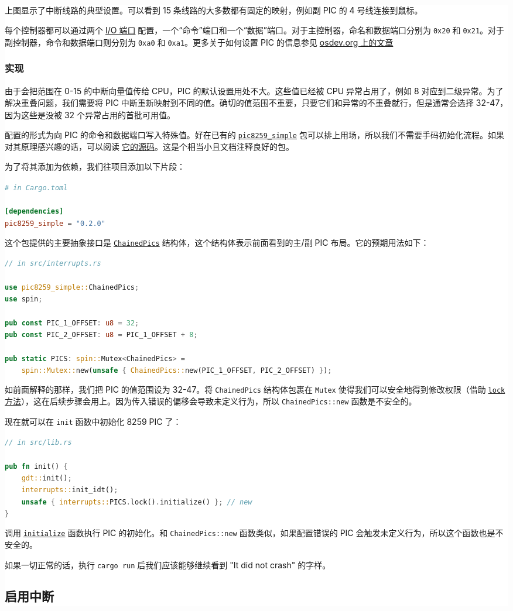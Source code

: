 上图显示了中断线路的典型设置。可以看到 15 条线路的大多数都有固定的映射，例如副 PIC 的 4 号线连接到鼠标。

每个控制器都可以通过两个 [I/O 端口][i/o ports] 配置，一个“命令”端口和一个“数据”端口。对于主控制器，命名和数据端口分别为 `0x20` 和 `0x21`。对于副控制器，命令和数据端口则分别为 `0xa0` 和 `0xa1`。更多关于如何设置 PIC 的信息参见 [osdev.org 上的文章][article on osdev.org]

### 实现

由于会把范围在 0-15 的中断向量值传给 CPU，PIC 的默认设置用处不大。这些值已经被 CPU 异常占用了，例如 8 对应到二级异常。为了解决重叠问题，我们需要将 PIC 中断重新映射到不同的值。确切的值范围不重要，只要它们和异常的不重叠就行，但是通常会选择 32-47，因为这些是没被 32 个异常占用的首批可用值。

配置的形式为向 PIC 的命令和数据端口写入特殊值。好在已有的 [`pic8259_simple`] 包可以排上用场，所以我们不需要手码初始化流程。如果对其原理感兴趣的话，可以阅读 [它的源码][pic crate source]。这是个相当小且文档注释良好的包。

为了将其添加为依赖，我们往项目添加以下片段：

```toml
# in Cargo.toml

[dependencies]
pic8259_simple = "0.2.0"
```

这个包提供的主要抽象接口是 [`ChainedPics`] 结构体，这个结构体表示前面看到的主/副 PIC 布局。它的预期用法如下：

```rust
// in src/interrupts.rs

use pic8259_simple::ChainedPics;
use spin;

pub const PIC_1_OFFSET: u8 = 32;
pub const PIC_2_OFFSET: u8 = PIC_1_OFFSET + 8;

pub static PICS: spin::Mutex<ChainedPics> =
    spin::Mutex::new(unsafe { ChainedPics::new(PIC_1_OFFSET, PIC_2_OFFSET) });
```

如前面解释的那样，我们把 PIC 的值范围设为 32-47。将 `ChainedPics` 结构体包裹在 `Mutex` 使得我们可以安全地得到修改权限（借助 [`lock` 方法][spin mutex lock]），这在后续步骤会用上。因为传入错误的偏移会导致未定义行为，所以 `ChainedPics::new` 函数是不安全的。

现在就可以在 `init` 函数中初始化 8259 PIC 了：

```rust
// in src/lib.rs

pub fn init() {
    gdt::init();
    interrupts::init_idt();
    unsafe { interrupts::PICS.lock().initialize() }; // new
}
```

调用 [`initialize`] 函数执行 PIC 的初始化。和 `ChainedPics::new` 函数类似，如果配置错误的 PIC 会触发未定义行为，所以这个函数也是不安全的。

如果一切正常的话，执行 `cargo run` 后我们应该能够继续看到 "It did not crash" 的字样。

## 启用中断


[apic]: https://en.wikipedia.org/wiki/Intel_APIC_Architecture
[apic timer]: https://wiki.osdev.org/APIC_timer
[c-like enum]: https://doc.rust-lang.org/reference/items/enumerations.html#custom-discriminant-values-for-fieldless-enumerations
[ibm at]: https://en.wikipedia.org/wiki/IBM_Personal_Computer/AT
[ibm xt]: https://en.wikipedia.org/wiki/IBM_Personal_Computer_XT
[ibm 3270 pc]: https://en.wikipedia.org/wiki/IBM_3270_PC
[intel 8253]: https://en.wikipedia.org/wiki/Intel_8253
[intel 8259]: https://en.wikipedia.org/wiki/Intel_8259
[i/o ports]: @/second-edition/posts/04-testing/index.md#i-o-ports
[ps/2]: https://en.wikipedia.org/wiki/PS/2_port
[article on osdev.org]: https://wiki.osdev.org/8259_PIC
[closure]: https://doc.rust-lang.org/book/second-edition/ch13-01-closures.html
[configuration commands]: https://wiki.osdev.org/PS/2_Keyboard#Commands
[configuring the pit]: https://wiki.osdev.org/Programmable_Interval_Timer
[github blog-os]: https://github.com/phil-opp/blog_os
[match]: https://doc.rust-lang.org/book/ch06-02-match.html
[nomicon-races]: https://doc.rust-lang.org/nomicon/races.html
[pic crate source]: https://docs.rs/crate/pic8259_simple/0.2.0/source/src/lib.rs
[polling]: https://en.wikipedia.org/wiki/Polling_(computer_science)
[scancode set 1]: https://wiki.osdev.org/Keyboard#Scan_Code_Set_1
[shadow]: https://doc.rust-lang.org/book/ch03-01-variables-and-mutability.html#shadowing
[spin mutex lock]: https://docs.rs/spin/0.5.2/spin/struct.Mutex.html#method.lock
[thin wrapper]: https://github.com/rust-osdev/x86_64/blob/5e8e218381c5205f5777cb50da3ecac5d7e3b1ab/src/instructions/mod.rs#L16-L22
[vga spinlock]: @/second-edition/posts/03-vga-text-buffer/index.md#spinlocks
[valine]: #valine
[`chainedpics`]: https://docs.rs/pic8259_simple/0.2.0/pic8259_simple/struct.ChainedPics.html
[`handlecontrol`]: https://docs.rs/pc-keyboard/0.5.0/pc_keyboard/enum.HandleControl.html
[`indexmut`]: https://doc.rust-lang.org/core/ops/trait.IndexMut.html
[`interruptdescriptortable`]: https://docs.rs/x86_64/0.12.1/x86_64/structures/idt/struct.InterruptDescriptorTable.html
[`keyboard`]: https://docs.rs/pc-keyboard/0.5.0/pc_keyboard/struct.Keyboard.html
[`keyevent`]: https://docs.rs/pc-keyboard/0.5.0/pc_keyboard/struct.KeyEvent.html
[`port`]: https://docs.rs/x86_64/0.12.1/x86_64/instructions/port/struct.Port.html
[`add_byte`]: https://docs.rs/pc-keyboard/0.5.0/pc_keyboard/struct.Keyboard.html#method.add_byte
[`hlt` instruction]: https://en.wikipedia.org/wiki/HLT_(x86_instruction)
[`if let`]: https://doc.rust-lang.org/book/ch18-01-all-the-places-for-patterns.html#conditional-if-let-expressions
[`initialize`]: https://docs.rs/pic8259_simple/0.2.0/pic8259_simple/struct.ChainedPics.html#method.initialize
[`pc-keyboard`]: https://docs.rs/pc-keyboard/0.5.0/pc_keyboard/
[`pic8259_simple`]: https://docs.rs/pic8259_simple/0.2.0/pic8259_simple/
[`process_keyevent`]: https://docs.rs/pc-keyboard/0.5.0/pc_keyboard/struct.Keyboard.html#method.process_keyevent
[`without_interrupts`]: https://docs.rs/x86_64/0.12.1/x86_64/instructions/interrupts/fn.without_interrupts.html
[`writeln`]: https://doc.rust-lang.org/core/macro.writeln.html
[_scancode_]: https://en.wikipedia.org/wiki/Scancode
[07-hardware-interrupts]: https://github.com/sammyne/blog-os-cn/tree/master/07-hardware-interrupts